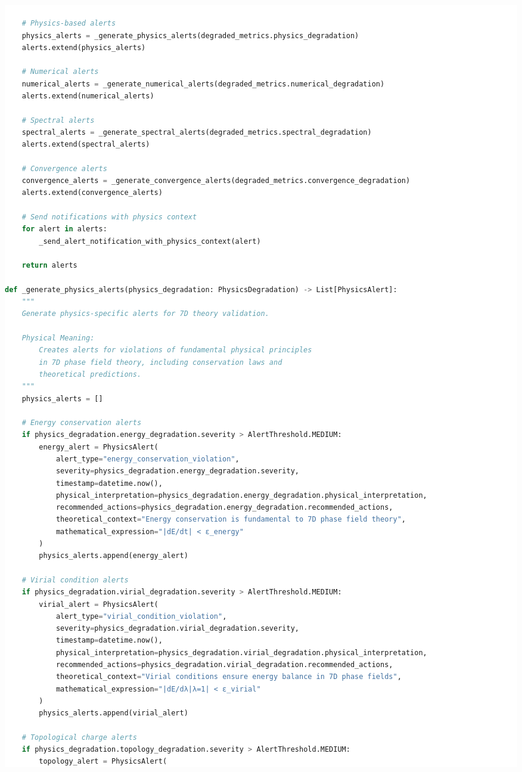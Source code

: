 ```python
    
    # Physics-based alerts
    physics_alerts = _generate_physics_alerts(degraded_metrics.physics_degradation)
    alerts.extend(physics_alerts)
    
    # Numerical alerts
    numerical_alerts = _generate_numerical_alerts(degraded_metrics.numerical_degradation)
    alerts.extend(numerical_alerts)
    
    # Spectral alerts
    spectral_alerts = _generate_spectral_alerts(degraded_metrics.spectral_degradation)
    alerts.extend(spectral_alerts)
    
    # Convergence alerts
    convergence_alerts = _generate_convergence_alerts(degraded_metrics.convergence_degradation)
    alerts.extend(convergence_alerts)
    
    # Send notifications with physics context
    for alert in alerts:
        _send_alert_notification_with_physics_context(alert)
    
    return alerts

def _generate_physics_alerts(physics_degradation: PhysicsDegradation) -> List[PhysicsAlert]:
    """
    Generate physics-specific alerts for 7D theory validation.
    
    Physical Meaning:
        Creates alerts for violations of fundamental physical principles
        in 7D phase field theory, including conservation laws and
        theoretical predictions.
    """
    physics_alerts = []
    
    # Energy conservation alerts
    if physics_degradation.energy_degradation.severity > AlertThreshold.MEDIUM:
        energy_alert = PhysicsAlert(
            alert_type="energy_conservation_violation",
            severity=physics_degradation.energy_degradation.severity,
            timestamp=datetime.now(),
            physical_interpretation=physics_degradation.energy_degradation.physical_interpretation,
            recommended_actions=physics_degradation.energy_degradation.recommended_actions,
            theoretical_context="Energy conservation is fundamental to 7D phase field theory",
            mathematical_expression="|dE/dt| < ε_energy"
        )
        physics_alerts.append(energy_alert)
    
    # Virial condition alerts
    if physics_degradation.virial_degradation.severity > AlertThreshold.MEDIUM:
        virial_alert = PhysicsAlert(
            alert_type="virial_condition_violation",
            severity=physics_degradation.virial_degradation.severity,
            timestamp=datetime.now(),
            physical_interpretation=physics_degradation.virial_degradation.physical_interpretation,
            recommended_actions=physics_degradation.virial_degradation.recommended_actions,
            theoretical_context="Virial conditions ensure energy balance in 7D phase fields",
            mathematical_expression="|dE/dλ|λ=1| < ε_virial"
        )
        physics_alerts.append(virial_alert)
    
    # Topological charge alerts
    if physics_degradation.topology_degradation.severity > AlertThreshold.MEDIUM:
        topology_alert = PhysicsAlert(
```